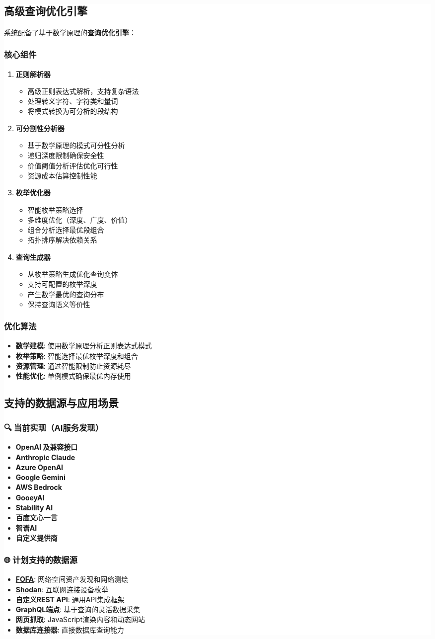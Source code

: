 ## 高级查询优化引擎

系统配备了基于数学原理的**查询优化引擎**：

### 核心组件

1. **正则解析器**
   - 高级正则表达式解析，支持复杂语法
   - 处理转义字符、字符类和量词
   - 将模式转换为可分析的段结构

2. **可分割性分析器**
   - 基于数学原理的模式可分性分析
   - 递归深度限制确保安全性
   - 价值阈值分析评估优化可行性
   - 资源成本估算控制性能

3. **枚举优化器**
   - 智能枚举策略选择
   - 多维度优化（深度、广度、价值）
   - 组合分析选择最优段组合
   - 拓扑排序解决依赖关系

4. **查询生成器**
   - 从枚举策略生成优化查询变体
   - 支持可配置的枚举深度
   - 产生数学最优的查询分布
   - 保持查询语义等价性

### 优化算法

- **数学建模**: 使用数学原理分析正则表达式模式
- **枚举策略**: 智能选择最优枚举深度和组合
- **资源管理**: 通过智能限制防止资源耗尽
- **性能优化**: 单例模式确保最优内存使用

## 支持的数据源与应用场景

### 🔍 当前实现（AI服务发现）
- **OpenAI 及兼容接口**
- **Anthropic Claude**
- **Azure OpenAI**
- **Google Gemini**
- **AWS Bedrock**
- **GooeyAI**
- **Stability AI**
- **百度文心一言**
- **智谱AI**
- **自定义提供商**

### 🌐 计划支持的数据源
- **[FOFA](https://fofa.info)**: 网络空间资产发现和网络测绘
- **[Shodan](https://www.shodan.io/)**: 互联网连接设备枚举
- **自定义REST API**: 通用API集成框架
- **GraphQL端点**: 基于查询的灵活数据采集
- **网页抓取**: JavaScript渲染内容和动态网站
- **数据库连接器**: 直接数据库查询能力
